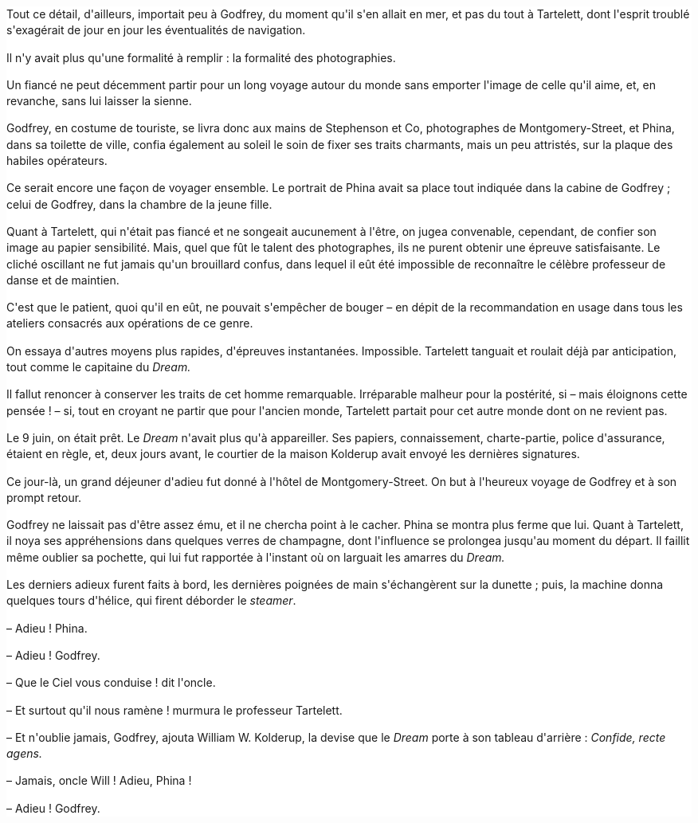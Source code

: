 Tout ce détail, d'ailleurs, importait peu à Godfrey, du moment qu'il s'en allait en mer, et pas du tout à Tartelett, dont l'esprit troublé s'exagérait de jour en jour les éventualités de navigation.

Il n'y avait plus qu'une formalité à remplir : la formalité des photographies.

Un fiancé ne peut décemment partir pour un long voyage autour du monde sans emporter l'image de celle qu'il aime, et, en revanche, sans lui laisser la sienne.

Godfrey, en costume de touriste, se livra donc aux mains de Stephenson et Co, photographes de Montgomery-Street, et Phina, dans sa toilette de ville, confia également au soleil le soin de fixer ses traits charmants, mais un peu attristés, sur la plaque des habiles opérateurs.

Ce serait encore une façon de voyager ensemble. Le portrait de Phina avait sa place tout indiquée dans la cabine de Godfrey ; celui de Godfrey, dans la chambre de la jeune fille.

Quant à Tartelett, qui n'était pas fiancé et ne songeait aucunement à l'être, on jugea convenable, cependant, de confier son image au papier sensibilité. Mais, quel que fût le talent des photographes, ils ne purent obtenir une épreuve satisfaisante. Le cliché oscillant ne fut jamais qu'un brouillard confus, dans lequel il eût été impossible de reconnaître le célèbre professeur de danse et de maintien.

C'est que le patient, quoi qu'il en eût, ne pouvait s'empêcher de bouger – en dépit de la recommandation en usage dans tous les ateliers consacrés aux opérations de ce genre.

On essaya d'autres moyens plus rapides, d'épreuves instantanées. Impossible. Tartelett tanguait et roulait déjà par anticipation, tout comme le capitaine du *Dream.*

Il fallut renoncer à conserver les traits de cet homme remarquable. Irréparable malheur pour la postérité, si – mais éloignons cette pensée ! – si, tout en croyant ne partir que pour l'ancien monde, Tartelett partait pour cet autre monde dont on ne revient pas.

Le 9 juin, on était prêt. Le *Dream* n'avait plus qu'à appareiller. Ses papiers, connaissement, charte-partie, police d'assurance, étaient en règle, et, deux jours avant, le courtier de la maison Kolderup avait envoyé les dernières signatures.

Ce jour-là, un grand déjeuner d'adieu fut donné à l'hôtel de Montgomery-Street. On but à l'heureux voyage de Godfrey et à son prompt retour.

Godfrey ne laissait pas d'être assez ému, et il ne chercha point à le cacher. Phina se montra plus ferme que lui. Quant à Tartelett, il noya ses appréhensions dans quelques verres de champagne, dont l'influence se prolongea jusqu'au moment du départ. Il faillit même oublier sa pochette, qui lui fut rapportée à l'instant où on larguait les amarres du *Dream.*

Les derniers adieux furent faits à bord, les dernières poignées de main s'échangèrent sur la dunette ; puis, la machine donna quelques tours d'hélice, qui firent déborder le *steamer*.

– Adieu ! Phina.

– Adieu ! Godfrey.

– Que le Ciel vous conduise ! dit l'oncle.

– Et surtout qu'il nous ramène ! murmura le professeur Tartelett.

– Et n'oublie jamais, Godfrey, ajouta William W. Kolderup, la devise que le *Dream* porte à son tableau d'arrière : *Confide, recte agens.*

– Jamais, oncle Will ! Adieu, Phina !

– Adieu ! Godfrey.

